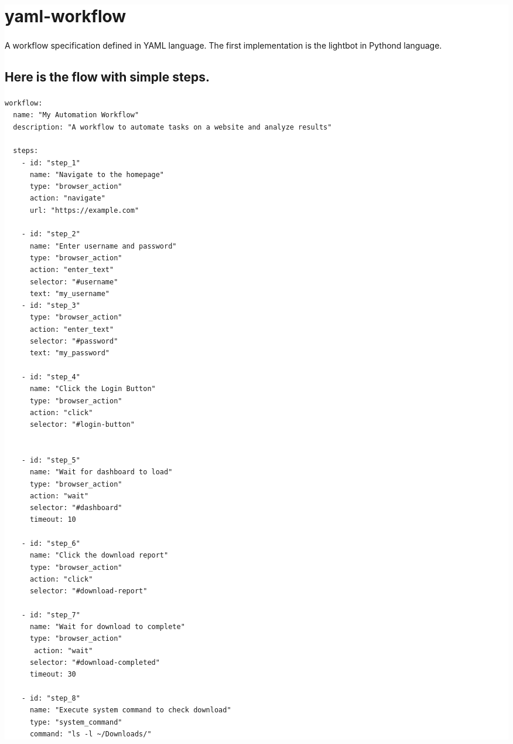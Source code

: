 # yaml-workflow
A workflow specification defined in YAML language. The first implementation is the lightbot in Pythond language. 

## Here is the flow with simple steps. 

```
workflow:
  name: "My Automation Workflow"
  description: "A workflow to automate tasks on a website and analyze results"

  steps:
    - id: "step_1"
      name: "Navigate to the homepage"
      type: "browser_action"
      action: "navigate"
      url: "https://example.com"

    - id: "step_2"
      name: "Enter username and password"
      type: "browser_action"
      action: "enter_text"
      selector: "#username"
      text: "my_username"
    - id: "step_3"
      type: "browser_action"
      action: "enter_text"
      selector: "#password"
      text: "my_password"

    - id: "step_4"
      name: "Click the Login Button"
      type: "browser_action"
      action: "click"
      selector: "#login-button"


    - id: "step_5"
      name: "Wait for dashboard to load"
      type: "browser_action"
      action: "wait"
      selector: "#dashboard"
      timeout: 10

    - id: "step_6"
      name: "Click the download report"
      type: "browser_action"
      action: "click"
      selector: "#download-report"

    - id: "step_7"
      name: "Wait for download to complete"
      type: "browser_action"
       action: "wait"
      selector: "#download-completed"
      timeout: 30

    - id: "step_8"
      name: "Execute system command to check download"
      type: "system_command"
      command: "ls -l ~/Downloads/"

```